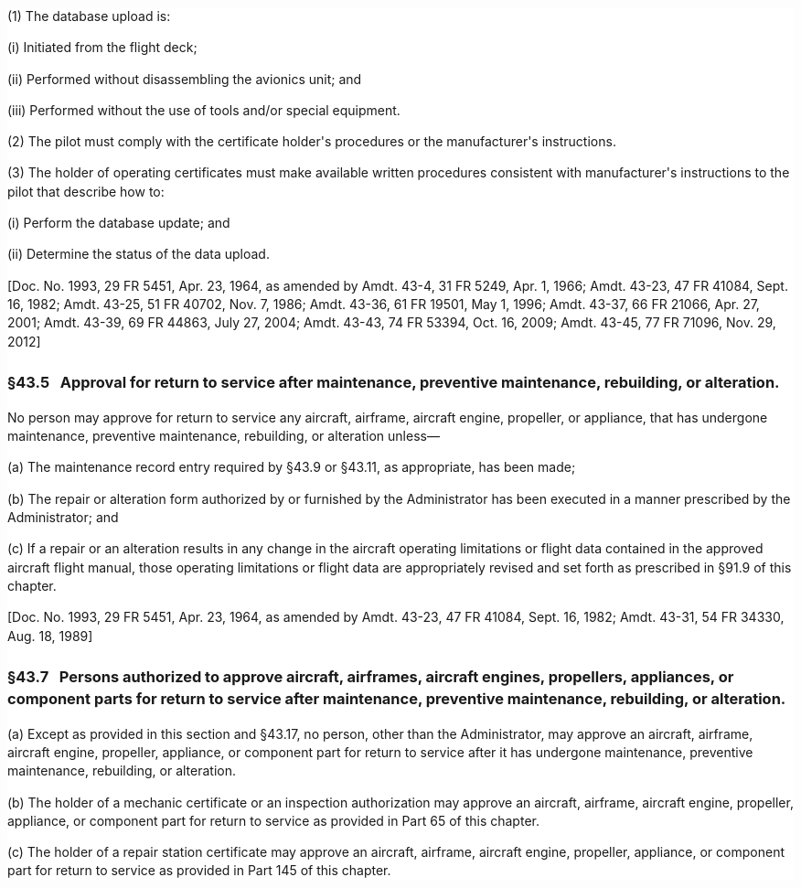 \(1\) The database upload is:

\(i\) Initiated from the flight deck;

\(ii\) Performed without disassembling the avionics unit; and

\(iii\) Performed without the use of tools and/or special equipment.

\(2\) The pilot must comply with the certificate holder's procedures or the manufacturer's instructions.

\(3\) The holder of operating certificates must make available written procedures consistent with manufacturer's instructions to the pilot that describe how to:

\(i\) Perform the database update; and

\(ii\) Determine the status of the data upload.

\[Doc. No. 1993, 29 FR 5451, Apr. 23, 1964, as amended by Amdt. 43-4, 31 FR 5249, Apr. 1, 1966; Amdt. 43-23, 47 FR 41084, Sept. 16, 1982; Amdt. 43-25, 51 FR 40702, Nov. 7, 1986; Amdt. 43-36, 61 FR 19501, May 1, 1996; Amdt. 43-37, 66 FR 21066, Apr. 27, 2001; Amdt. 43-39, 69 FR 44863, July 27, 2004; Amdt. 43-43, 74 FR 53394, Oct. 16, 2009; Amdt. 43-45, 77 FR 71096, Nov. 29, 2012\]

### §43.5   Approval for return to service after maintenance, preventive maintenance, rebuilding, or alteration.

No person may approve for return to service any aircraft, airframe, aircraft engine, propeller, or appliance, that has undergone maintenance, preventive maintenance, rebuilding, or alteration unless—

\(a\) The maintenance record entry required by §43.9 or §43.11, as appropriate, has been made;

\(b\) The repair or alteration form authorized by or furnished by the Administrator has been executed in a manner prescribed by the Administrator; and

\(c\) If a repair or an alteration results in any change in the aircraft operating limitations or flight data contained in the approved aircraft flight manual, those operating limitations or flight data are appropriately revised and set forth as prescribed in §91.9 of this chapter.

\[Doc. No. 1993, 29 FR 5451, Apr. 23, 1964, as amended by Amdt. 43-23, 47 FR 41084, Sept. 16, 1982; Amdt. 43-31, 54 FR 34330, Aug. 18, 1989\]

### §43.7   Persons authorized to approve aircraft, airframes, aircraft engines, propellers, appliances, or component parts for return to service after maintenance, preventive maintenance, rebuilding, or alteration.

\(a\) Except as provided in this section and §43.17, no person, other than the Administrator, may approve an aircraft, airframe, aircraft engine, propeller, appliance, or component part for return to service after it has undergone maintenance, preventive maintenance, rebuilding, or alteration.

\(b\) The holder of a mechanic certificate or an inspection authorization may approve an aircraft, airframe, aircraft engine, propeller, appliance, or component part for return to service as provided in Part 65 of this chapter.

\(c\) The holder of a repair station certificate may approve an aircraft, airframe, aircraft engine, propeller, appliance, or component part for return to service as provided in Part 145 of this chapter.
